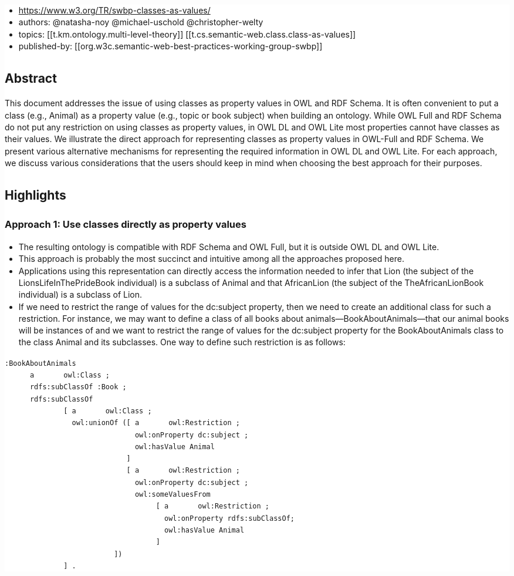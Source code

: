 
- https://www.w3.org/TR/swbp-classes-as-values/
- authors: @natasha-noy @michael-uschold @christopher-welty
- topics: [[t.km.ontology.multi-level-theory]] [[t.cs.semantic-web.class.class-as-values]]
- published-by: [[org.w3c.semantic-web-best-practices-working-group-swbp]]

## Abstract

This document addresses the issue of using classes as property values in OWL and RDF Schema. It is often convenient to put a class (e.g., Animal) as a property value (e.g., topic or book subject) when building an ontology. While OWL Full and RDF Schema do not put any restriction on using classes as property values, in OWL DL and OWL Lite most properties cannot have classes as their values. We illustrate the direct approach for representing classes as property values in OWL-Full and RDF Schema. We present various alternative mechanisms for representing the required information in OWL DL and OWL Lite. For each approach, we discuss various considerations that the users should keep in mind when choosing the best approach for their purposes.

## Highlights

### Approach 1: Use classes directly as property values

- The resulting ontology is compatible with RDF Schema and OWL Full, but it is outside OWL DL and OWL Lite.
- This approach is probably the most succinct and intuitive among all the approaches proposed here.
- Applications using this representation can directly access the information needed to infer that Lion (the subject of the LionsLifeInThePrideBook individual) is a subclass of Animal and that AfricanLion (the subject of the TheAfricanLionBook individual) is a subclass of Lion.
- If we need to restrict the range of values for the dc:subject property, then we need to create an additional class for such a restriction. For instance, we may want to define a class of all books about animals—BookAboutAnimals—that our animal books will be instances of and we want to restrict the range of values for the dc:subject property for the BookAboutAnimals class to the class Animal and its subclasses. One way to define such restriction is as follows:

```turtle
:BookAboutAnimals
      a       owl:Class ;
      rdfs:subClassOf :Book ;
      rdfs:subClassOf
              [ a       owl:Class ;
                owl:unionOf ([ a       owl:Restriction ;
                               owl:onProperty dc:subject ;
                               owl:hasValue Animal
                             ] 
                             [ a       owl:Restriction ;
                               owl:onProperty dc:subject ;
                               owl:someValuesFrom
                                    [ a       owl:Restriction ;
                                      owl:onProperty rdfs:subClassOf;
                                      owl:hasValue Animal 
                                    ]
                          ])
              ] .
```
